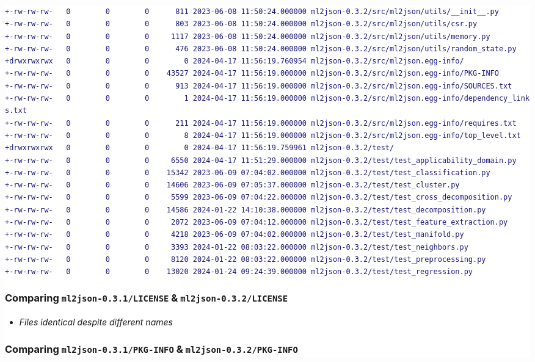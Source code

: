 ```diff
+-rw-rw-rw-   0        0        0      811 2023-06-08 11:50:24.000000 ml2json-0.3.2/src/ml2json/utils/__init__.py
+-rw-rw-rw-   0        0        0      803 2023-06-08 11:50:24.000000 ml2json-0.3.2/src/ml2json/utils/csr.py
+-rw-rw-rw-   0        0        0     1117 2023-06-08 11:50:24.000000 ml2json-0.3.2/src/ml2json/utils/memory.py
+-rw-rw-rw-   0        0        0      476 2023-06-08 11:50:24.000000 ml2json-0.3.2/src/ml2json/utils/random_state.py
+drwxrwxrwx   0        0        0        0 2024-04-17 11:56:19.760954 ml2json-0.3.2/src/ml2json.egg-info/
+-rw-rw-rw-   0        0        0    43527 2024-04-17 11:56:19.000000 ml2json-0.3.2/src/ml2json.egg-info/PKG-INFO
+-rw-rw-rw-   0        0        0      913 2024-04-17 11:56:19.000000 ml2json-0.3.2/src/ml2json.egg-info/SOURCES.txt
+-rw-rw-rw-   0        0        0        1 2024-04-17 11:56:19.000000 ml2json-0.3.2/src/ml2json.egg-info/dependency_links.txt
+-rw-rw-rw-   0        0        0      211 2024-04-17 11:56:19.000000 ml2json-0.3.2/src/ml2json.egg-info/requires.txt
+-rw-rw-rw-   0        0        0        8 2024-04-17 11:56:19.000000 ml2json-0.3.2/src/ml2json.egg-info/top_level.txt
+drwxrwxrwx   0        0        0        0 2024-04-17 11:56:19.759961 ml2json-0.3.2/test/
+-rw-rw-rw-   0        0        0     6550 2024-04-17 11:51:29.000000 ml2json-0.3.2/test/test_applicability_domain.py
+-rw-rw-rw-   0        0        0    15342 2023-06-09 07:04:02.000000 ml2json-0.3.2/test/test_classification.py
+-rw-rw-rw-   0        0        0    14606 2023-06-09 07:05:37.000000 ml2json-0.3.2/test/test_cluster.py
+-rw-rw-rw-   0        0        0     5599 2023-06-09 07:04:22.000000 ml2json-0.3.2/test/test_cross_decomposition.py
+-rw-rw-rw-   0        0        0    14586 2024-01-22 14:10:38.000000 ml2json-0.3.2/test/test_decomposition.py
+-rw-rw-rw-   0        0        0     2072 2023-06-09 07:04:12.000000 ml2json-0.3.2/test/test_feature_extraction.py
+-rw-rw-rw-   0        0        0     4218 2023-06-09 07:04:02.000000 ml2json-0.3.2/test/test_manifold.py
+-rw-rw-rw-   0        0        0     3393 2024-01-22 08:03:22.000000 ml2json-0.3.2/test/test_neighbors.py
+-rw-rw-rw-   0        0        0     8120 2024-01-22 08:03:22.000000 ml2json-0.3.2/test/test_preprocessing.py
+-rw-rw-rw-   0        0        0    13020 2024-01-24 09:24:39.000000 ml2json-0.3.2/test/test_regression.py
```

### Comparing `ml2json-0.3.1/LICENSE` & `ml2json-0.3.2/LICENSE`

 * *Files identical despite different names*

### Comparing `ml2json-0.3.1/PKG-INFO` & `ml2json-0.3.2/PKG-INFO`
